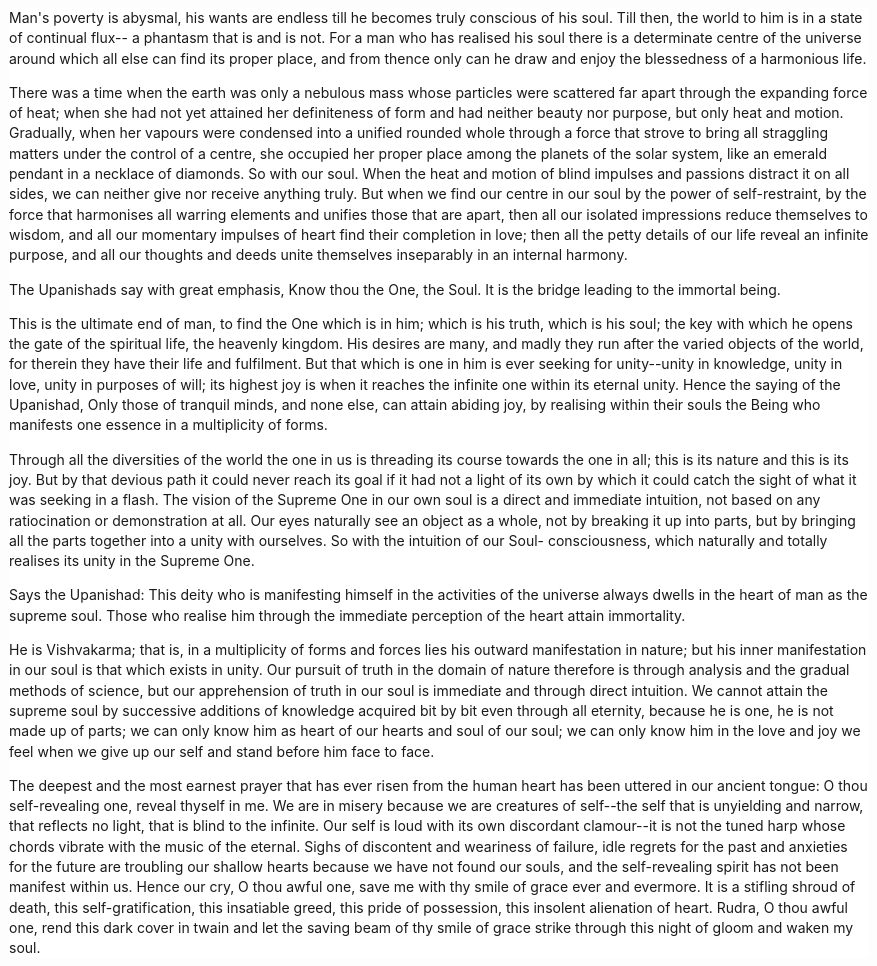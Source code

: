 Man's poverty is abysmal, his wants are endless till he becomes truly conscious of his soul. Till then, the world to him is in a state of continual flux-- a phantasm that is and is not. For a man who has realised his soul there is a determinate centre of the universe around which all else can find its proper place, and from thence only can he draw and enjoy the blessedness of a harmonious life.

There was a time when the earth was only a nebulous mass whose particles were scattered far apart through the expanding force of heat; when she had not yet attained her definiteness of form and had neither beauty nor purpose, but only heat and motion. Gradually, when her vapours were condensed into a unified rounded whole through a force that strove to bring all straggling matters under the control of a centre, she occupied her proper place among the planets of the solar system, like an emerald pendant in a necklace of diamonds. So with our soul. When the heat and motion of blind impulses and passions distract it on all sides, we can neither give nor receive anything truly. But when we find our centre in our soul by the power of self-restraint, by the force that harmonises all warring elements and unifies those that are apart, then all our isolated impressions reduce themselves to wisdom, and all our momentary impulses of heart find their completion in love; then all the petty details of our life reveal an infinite purpose, and all our thoughts and deeds unite themselves inseparably in an internal harmony.

The Upanishads say with great emphasis, Know thou the One, the Soul. It is the bridge leading to the immortal being.

This is the ultimate end of man, to find the One which is in him; which is his truth, which is his soul; the key with which he opens the gate of the spiritual life, the heavenly kingdom. His desires are many, and madly they run after the varied objects of the world, for therein they have their life and fulfilment. But that which is one in him is ever seeking for unity--unity in knowledge, unity in love, unity in purposes of will; its highest joy is when it reaches the infinite one within its eternal unity. Hence the saying of the Upanishad, Only those of tranquil minds, and none else, can attain abiding joy, by realising within their souls the Being who manifests one essence in a multiplicity of forms.

Through all the diversities of the world the one in us is threading its course towards the one in all; this is its nature and this is its joy. But by that devious path it could never reach its goal if it had not a light of its own by which it could catch the sight of what it was seeking in a flash. The vision of the Supreme One in our own soul is a direct and immediate intuition, not based on any ratiocination or demonstration at all. Our eyes naturally see an object as a whole, not by breaking it up into parts, but by bringing all the parts together into a unity with ourselves. So with the intuition of our Soul- consciousness, which naturally and totally realises its unity in the Supreme One.

Says the Upanishad: This deity who is manifesting himself in the activities of the universe always dwells in the heart of man as the supreme soul. Those who realise him through the immediate perception of the heart attain immortality.

He is Vishvakarma; that is, in a multiplicity of forms and forces lies his outward manifestation in nature; but his inner manifestation in our soul is that which exists in unity. Our pursuit of truth in the domain of nature therefore is through analysis and the gradual methods of science, but our apprehension of truth in our soul is immediate and through direct intuition. We cannot attain the supreme soul by successive additions of knowledge acquired bit by bit even through all eternity, because he is one, he is not made up of parts; we can only know him as heart of our hearts and soul of our soul; we can only know him in the love and joy we feel when we give up our self and stand before him face to face.

The deepest and the most earnest prayer that has ever risen from the human heart has been uttered in our ancient tongue: O thou self-revealing one, reveal thyself in me. We are in misery because we are creatures of self--the self that is unyielding and narrow, that reflects no light, that is blind to the infinite. Our self is loud with its own discordant clamour--it is not the tuned harp whose chords vibrate with the music of the eternal. Sighs of discontent and weariness of failure, idle regrets for the past and anxieties for the future are troubling our shallow hearts because we have not found our souls, and the self-revealing spirit has not been manifest within us. Hence our cry, O thou awful one, save me with thy smile of grace ever and evermore. It is a stifling shroud of death, this self-gratification, this insatiable greed, this pride of possession, this insolent alienation of heart. Rudra, O thou awful one, rend this dark cover in twain and let the saving beam of thy smile of grace strike through this night of gloom and waken my soul.

